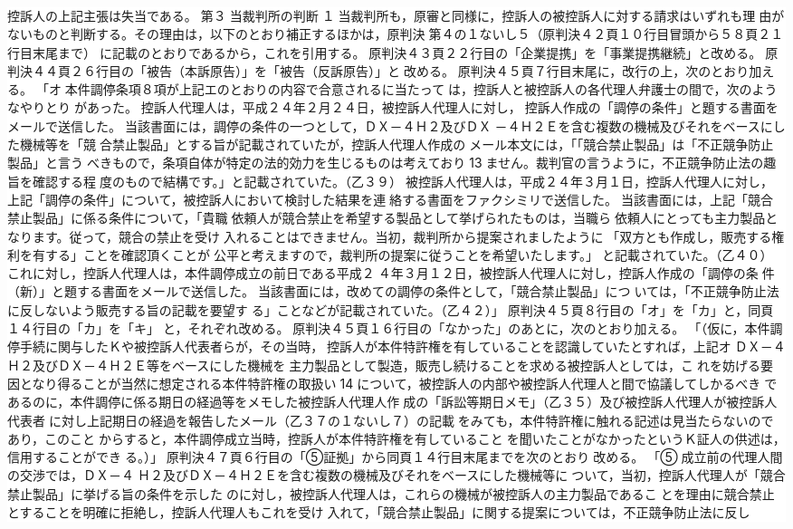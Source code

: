 控訴人の上記主張は失当である。 
第３ 当裁判所の判断 
    １ 当裁判所も，原審と同様に，控訴人の被控訴人に対する請求はいずれも理
由がないものと判断する。その理由は，以下のとおり補正するほかは，原判決
第４の１ないし５（原判決４２頁１０行目冒頭から５８頁２１行目末尾まで）
に記載のとおりであるから，これを引用する。 
      原判決４３頁２２行目の「企業提携」を「事業提携継続」と改める。 
      原判決４４頁２６行目の「被告（本訴原告）」を「被告（反訴原告）」と
改める。 
      原判決４５頁７行目末尾に，改行の上，次のとおり加える。 
      「オ 本件調停条項８項が上記エのとおりの内容で合意されるに当たって
は，控訴人と被控訴人の各代理人弁護士の間で，次のようなやりとり
があった。 
         控訴人代理人は，平成２４年２月２４日，被控訴人代理人に対し，
控訴人作成の「調停の条件」と題する書面をメールで送信した。 
          当該書面には，調停の条件の一つとして，ＤＸ－４Ｈ２及びＤＸ
－４Ｈ２Ｅを含む複数の機械及びそれをベースにした機械等を「競
合禁止製品」とする旨が記載されていたが，控訴人代理人作成の
メール本文には，「「競合禁止製品」は「不正競争防止製品」と言う
べきもので，条項自体が特定の法的効力を生じるものは考えており
 13 
ません。裁判官の言うように，不正競争防止法の趣旨を確認する程
度のもので結構です。」と記載されていた。（乙３９） 
         被控訴人代理人は，平成２４年３月１日，控訴人代理人に対し，
上記「調停の条件」について，被控訴人において検討した結果を連
絡する書面をファクシミリで送信した。 
          当該書面には，上記「競合禁止製品」に係る条件について，「貴職
依頼人が競合禁止を希望する製品として挙げられたものは，当職ら
依頼人にとっても主力製品となります。従って，競合の禁止を受け
入れることはできません。当初，裁判所から提案されましたように
「双方とも作成し，販売する権利を有する」ことを確認頂くことが
公平と考えますので，裁判所の提案に従うことを希望いたします。」
と記載されていた。（乙４０） 
         これに対し，控訴人代理人は，本件調停成立の前日である平成２
４年３月１２日，被控訴人代理人に対し，控訴人作成の「調停の条
件（新）」と題する書面をメールで送信した。 
          当該書面には，改めての調停の条件として，「競合禁止製品」につ
いては，「不正競争防止法に反しないよう販売する旨の記載を要望す
る」ことなどが記載されていた。（乙４２）」 
          原判決４５頁８行目の「オ」を「カ」と，同頁１４行目の「カ」を「キ」
と，それぞれ改める。 
          原判決４５頁１６行目の「なかった」のあとに，次のとおり加える。 
          「（仮に，本件調停手続に関与したＫや被控訴人代表者らが，その当時，
控訴人が本件特許権を有していることを認識していたとすれば，上記オ
ＤＸ－４Ｈ２及びＤＸ－４Ｈ２Ｅ等をベースにした機械を
主力製品として製造，販売し続けることを求める被控訴人としては，こ
れを妨げる要因となり得ることが当然に想定される本件特許権の取扱い
 14 
について，被控訴人の内部や被控訴人代理人と間で協議してしかるべき
であるのに，本件調停に係る期日の経過等をメモした被控訴人代理人作
成の「訴訟等期日メモ」（乙３５）及び被控訴人代理人が被控訴人代表者
に対し上記期日の経過を報告したメール（乙３７の１ないし７）の記載
をみても，本件特許権に触れる記述は見当たらないのであり，このこと
からすると，本件調停成立当時，控訴人が本件特許権を有していること
を聞いたことがなかったというＫ証人の供述は，信用することができ
る。）」 
          原判決４７頁６行目の「⑤証拠」から同頁１４行目末尾までを次のとおり
改める。 
          「⑤ 成立前の代理人間の交渉では，ＤＸ－４
Ｈ２及びＤＸ－４Ｈ２Ｅを含む複数の機械及びそれをベースにした機械等に
ついて，当初，控訴人代理人が「競合禁止製品」に挙げる旨の条件を示した
のに対し，被控訴人代理人は，これらの機械が被控訴人の主力製品であるこ
とを理由に競合禁止とすることを明確に拒絶し，控訴人代理人もこれを受け
入れて，「競合禁止製品」に関する提案については，不正競争防止法に反し